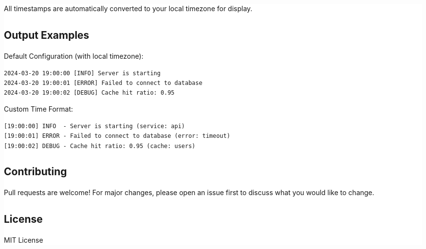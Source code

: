 All timestamps are automatically converted to your local timezone for display.

## Output Examples

Default Configuration (with local timezone):
```
2024-03-20 19:00:00 [INFO] Server is starting
2024-03-20 19:00:01 [ERROR] Failed to connect to database
2024-03-20 19:00:02 [DEBUG] Cache hit ratio: 0.95
```

Custom Time Format:
```
[19:00:00] INFO  - Server is starting (service: api)
[19:00:01] ERROR - Failed to connect to database (error: timeout)
[19:00:02] DEBUG - Cache hit ratio: 0.95 (cache: users)
```

## Contributing

Pull requests are welcome! For major changes, please open an issue first to discuss what you would like to change.

## License

MIT License
